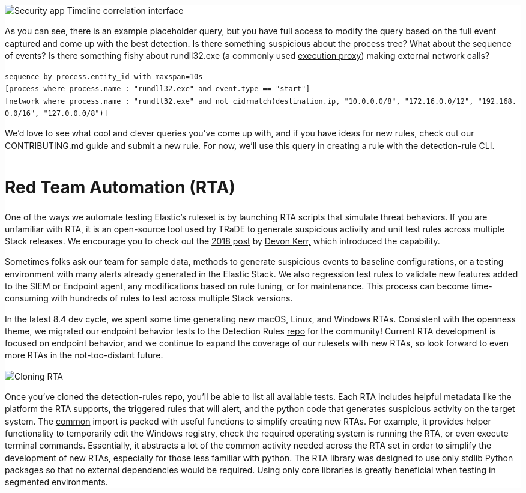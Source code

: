 ![Security app Timeline correlation interface](/assets/images/handy-elastic-tools-for-the-enthusiastic-detection-engineer/image4.png)

As you can see, there is an example placeholder query, but you have full access to modify the query based on the full event captured and come up with the best detection. Is there something suspicious about the process tree? What about the sequence of events? Is there something fishy about rundll32.exe (a commonly used [execution proxy](https://attack.mitre.org/techniques/T1218/011/)) making external network calls?

```
sequence by process.entity_id with maxspan=10s
[process where process.name : "rundll32.exe" and event.type == "start"]
[network where process.name : "rundll32.exe" and not cidrmatch(destination.ip, "10.0.0.0/8", "172.16.0.0/12", "192.168.0.0/16", "127.0.0.0/8")]
```

We’d love to see what cool and clever queries you’ve come up with, and if you have ideas for new rules, check out our [CONTRIBUTING.md](https://github.com/elastic/detection-rules/blob/main/CONTRIBUTING.md) guide and submit a [new rule](https://github.com/elastic/detection-rules/issues/new?assignees=&labels=Rule%3A+New&template=new_rule.md&title=%5BNew+Rule%5D+Name+of+rule). For now, we’ll use this query in creating a rule with the detection-rule CLI.

# Red Team Automation (RTA)

One of the ways we automate testing Elastic’s ruleset is by launching RTA scripts that simulate threat behaviors. If you are unfamiliar with RTA, it is an open-source tool used by TRaDE to generate suspicious activity and unit test rules across multiple Stack releases. We encourage you to check out the [2018 post](https://www.elastic.co/blog/introducing-endgame-red-team-automation) by [Devon Kerr,](https://www.linkedin.com/in/devonkerr/) which introduced the capability.

Sometimes folks ask our team for sample data, methods to generate suspicious events to baseline configurations, or a testing environment with many alerts already generated in the Elastic Stack. We also regression test rules to validate new features added to the SIEM or Endpoint agent, any modifications based on rule tuning, or for maintenance. This process can become time-consuming with hundreds of rules to test across multiple Stack versions.

In the latest 8.4 dev cycle, we spent some time generating new macOS, Linux, and Windows RTAs. Consistent with the openness theme, we migrated our endpoint behavior tests to the Detection Rules [repo](https://github.com/elastic/detection-rules/tree/main/rta) for the community! Current RTA development is focused on endpoint behavior, and we continue to expand the coverage of our rulesets with new RTAs, so look forward to even more RTAs in the not-too-distant future.

![Cloning RTA](/assets/images/handy-elastic-tools-for-the-enthusiastic-detection-engineer/cloning_rta.jpg)

Once you’ve cloned the detection-rules repo, you’ll be able to list all available tests. Each RTA includes helpful metadata like the platform the RTA supports, the triggered rules that will alert, and the python code that generates suspicious activity on the target system. The [common](https://github.com/elastic/detection-rules/blob/main/rta/common.py) import is packed with useful functions to simplify creating new RTAs. For example, it provides helper functionality to temporarily edit the Windows registry, check the required operating system is running the RTA, or even execute terminal commands. Essentially, it abstracts a lot of the common activity needed across the RTA set in order to simplify the development of new RTAs, especially for those less familiar with python. The RTA library was designed to use only stdlib Python packages so that no external dependencies would be required. Using only core libraries is greatly beneficial when testing in segmented environments.
